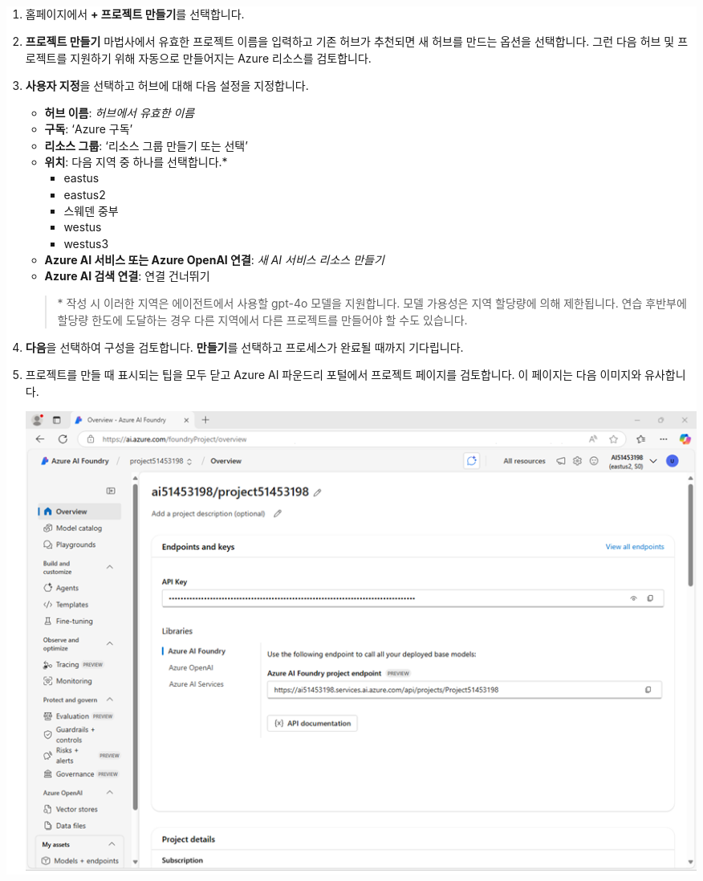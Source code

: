 1. 홈페이지에서 **+ 프로젝트 만들기**를 선택합니다.
1. **프로젝트 만들기** 마법사에서 유효한 프로젝트 이름을 입력하고 기존 허브가 추천되면 새 허브를 만드는 옵션을 선택합니다. 그런 다음 허브 및 프로젝트를 지원하기 위해 자동으로 만들어지는 Azure 리소스를 검토합니다.
1. **사용자 지정**을 선택하고 허브에 대해 다음 설정을 지정합니다.
    - **허브 이름**: *허브에서 유효한 이름*
    - **구독**: ‘Azure 구독’
    - **리소스 그룹**: ‘리소스 그룹 만들기 또는 선택’
    - **위치**: 다음 지역 중 하나를 선택합니다.\*
        - eastus
        - eastus2
        - 스웨덴 중부
        - westus
        - westus3
    - **Azure AI 서비스 또는 Azure OpenAI 연결**: *새 AI 서비스 리소스 만들기*
    - **Azure AI 검색 연결**: 연결 건너뛰기

    > \* 작성 시 이러한 지역은 에이전트에서 사용할 gpt-4o 모델을 지원합니다. 모델 가용성은 지역 할당량에 의해 제한됩니다. 연습 후반부에 할당량 한도에 도달하는 경우 다른 지역에서 다른 프로젝트를 만들어야 할 수도 있습니다.

1. **다음**을 선택하여 구성을 검토합니다. **만들기**를 선택하고 프로세스가 완료될 때까지 기다립니다.
1. 프로젝트를 만들 때 표시되는 팁을 모두 닫고 Azure AI 파운드리 포털에서 프로젝트 페이지를 검토합니다. 이 페이지는 다음 이미지와 유사합니다.

    ![Azure AI 파운드리 포털의 Azure AI 프로젝트 세부 정보 스크린샷.](./Media/ai-foundry-project.png)
